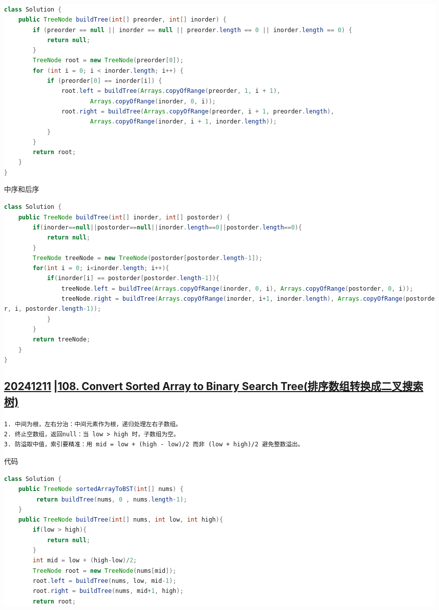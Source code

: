 ```java
class Solution {
    public TreeNode buildTree(int[] preorder, int[] inorder) {
        if (preorder == null || inorder == null || preorder.length == 0 || inorder.length == 0) {
            return null;
        }
        TreeNode root = new TreeNode(preorder[0]);
        for (int i = 0; i < inorder.length; i++) {
            if (preorder[0] == inorder[i]) {
                root.left = buildTree(Arrays.copyOfRange(preorder, 1, i + 1),
                        Arrays.copyOfRange(inorder, 0, i));
                root.right = buildTree(Arrays.copyOfRange(preorder, i + 1, preorder.length),
                        Arrays.copyOfRange(inorder, i + 1, inorder.length));
            }
        }
        return root;
    }
}
```

中序和后序

```Java
class Solution {
    public TreeNode buildTree(int[] inorder, int[] postorder) {
        if(inorder==null||postorder==null||inorder.length==0||postorder.length==0){
            return null;
        }
        TreeNode treeNode = new TreeNode(postorder[postorder.length-1]);
        for(int i = 0; i<inorder.length; i++){
            if(inorder[i] == postorder[postorder.length-1]){
                treeNode.left = buildTree(Arrays.copyOfRange(inorder, 0, i), Arrays.copyOfRange(postorder, 0, i));
                treeNode.right = buildTree(Arrays.copyOfRange(inorder, i+1, inorder.length), Arrays.copyOfRange(postorder, i, postorder.length-1));
            }
        }
        return treeNode;
    }
}
```

## [20241211](./202412/20241211.md) |[108. Convert Sorted Array to Binary Search Tree(排序数组转换成二叉搜索树)](https://leetcode.com/problems/convert-sorted-array-to-binary-search-tree/)

```
1. 中间为根，左右分治‌：中间元素作为根，递归处理左右子数组。
2. ‌终止空数组，返回null‌：当 low > high 时，子数组为空。
3. ‌防溢取中值，索引要精准‌：用 mid = low + (high - low)/2 而非 (low + high)/2 避免整数溢出。
```
代码
```Java
class Solution {
    public TreeNode sortedArrayToBST(int[] nums) {
         return buildTree(nums, 0 , nums.length-1);
    }
    public TreeNode buildTree(int[] nums, int low, int high){
        if(low > high){
            return null;
        }
        int mid = low + (high-low)/2;
        TreeNode root = new TreeNode(nums[mid]);
        root.left = buildTree(nums, low, mid-1);
        root.right = buildTree(nums, mid+1, high);
        return root;
```